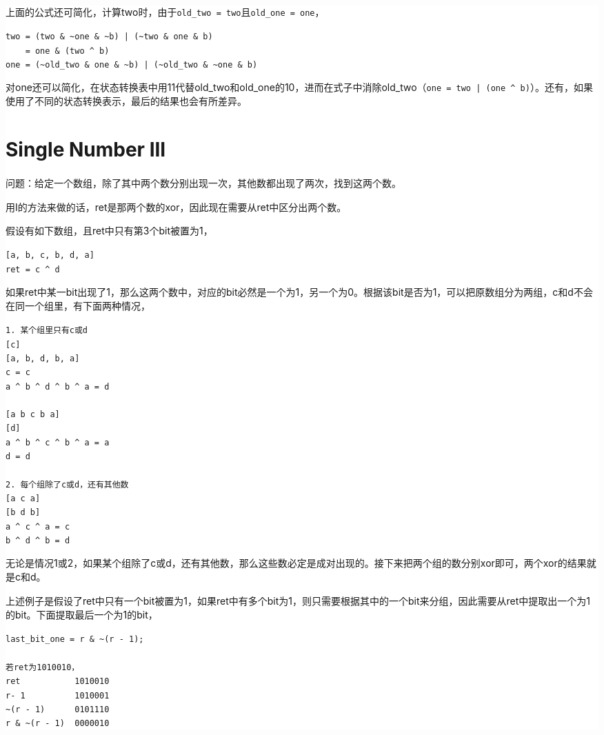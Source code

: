 上面的公式还可简化，计算two时，由于`old_two = two`且`old_one = one`，

```
two = (two & ~one & ~b) | (~two & one & b)
    = one & (two ^ b)
one = (~old_two & one & ~b) | (~old_two & ~one & b)
```

对one还可以简化，在状态转换表中用11代替old_two和old_one的10，进而在式子中消除old_two（`one = two | (one ^ b)`）。还有，如果使用了不同的状态转换表示，最后的结果也会有所差异。

# Single Number III

问题：给定一个数组，除了其中两个数分别出现一次，其他数都出现了两次，找到这两个数。

用I的方法来做的话，ret是那两个数的xor，因此现在需要从ret中区分出两个数。

假设有如下数组，且ret中只有第3个bit被置为1，

```
[a, b, c, b, d, a]
ret = c ^ d
```

如果ret中某一bit出现了1，那么这两个数中，对应的bit必然是一个为1，另一个为0。根据该bit是否为1，可以把原数组分为两组，c和d不会在同一个组里，有下面两种情况，

```
1. 某个组里只有c或d
[c]
[a, b, d, b, a]
c = c
a ^ b ^ d ^ b ^ a = d

[a b c b a]
[d]
a ^ b ^ c ^ b ^ a = a
d = d

2. 每个组除了c或d，还有其他数
[a c a]
[b d b]
a ^ c ^ a = c
b ^ d ^ b = d
```

无论是情况1或2，如果某个组除了c或d，还有其他数，那么这些数必定是成对出现的。接下来把两个组的数分别xor即可，两个xor的结果就是c和d。

上述例子是假设了ret中只有一个bit被置为1，如果ret中有多个bit为1，则只需要根据其中的一个bit来分组，因此需要从ret中提取出一个为1的bit。下面提取最后一个为1的bit，

```
last_bit_one = r & ~(r - 1);

若ret为1010010，
ret           1010010
r- 1          1010001
~(r - 1)      0101110
r & ~(r - 1)  0000010
```
